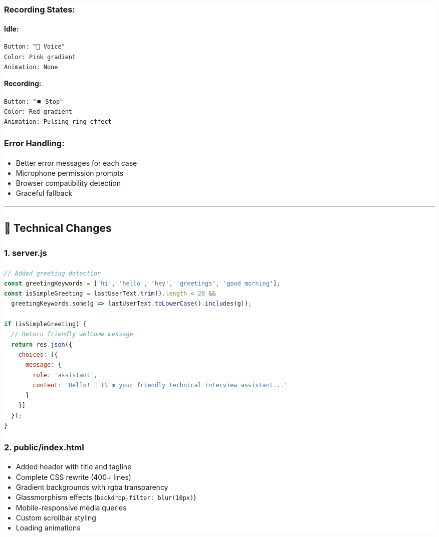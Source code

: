 ### **Recording States:**

**Idle:**
```
Button: "🎤 Voice"
Color: Pink gradient
Animation: None
```

**Recording:**
```
Button: "⏹️ Stop"
Color: Red gradient
Animation: Pulsing ring effect
```

### **Error Handling:**
- Better error messages for each case
- Microphone permission prompts
- Browser compatibility detection
- Graceful fallback

---

## 🔧 Technical Changes

### **1. server.js**
```javascript
// Added greeting detection
const greetingKeywords = ['hi', 'hello', 'hey', 'greetings', 'good morning'];
const isSimpleGreeting = lastUserText.trim().length < 20 && 
  greetingKeywords.some(g => lastUserText.toLowerCase().includes(g));

if (isSimpleGreeting) {
  // Return friendly welcome message
  return res.json({
    choices: [{
      message: { 
        role: 'assistant', 
        content: 'Hello! 👋 I\'m your friendly technical interview assistant...'
      }
    }]
  });
}
```

### **2. public/index.html**
- Added header with title and tagline
- Complete CSS rewrite (400+ lines)
- Gradient backgrounds with rgba transparency
- Glassmorphism effects (`backdrop-filter: blur(10px)`)
- Mobile-responsive media queries
- Custom scrollbar styling
- Loading animations
